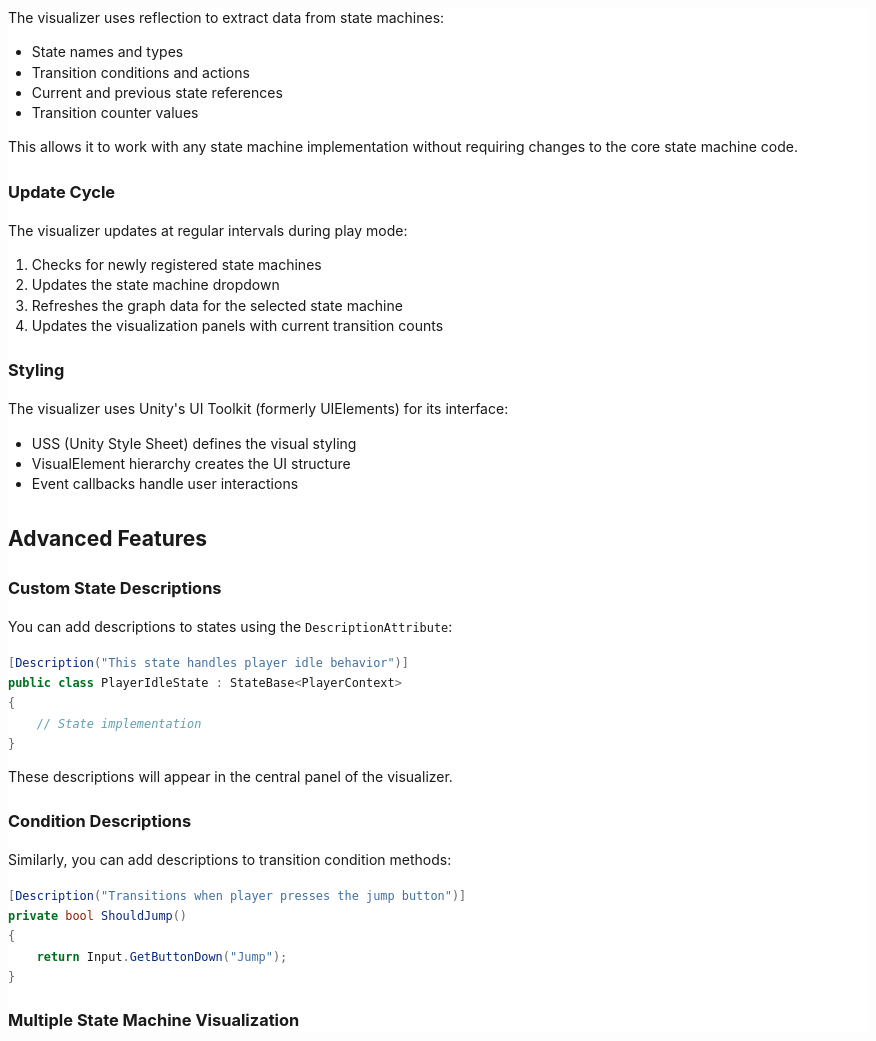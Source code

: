 The visualizer uses reflection to extract data from state machines:
- State names and types
- Transition conditions and actions
- Current and previous state references
- Transition counter values

This allows it to work with any state machine implementation without requiring changes to the core state machine code.

### Update Cycle

The visualizer updates at regular intervals during play mode:
1. Checks for newly registered state machines
2. Updates the state machine dropdown
3. Refreshes the graph data for the selected state machine
4. Updates the visualization panels with current transition counts

### Styling

The visualizer uses Unity's UI Toolkit (formerly UIElements) for its interface:
- USS (Unity Style Sheet) defines the visual styling
- VisualElement hierarchy creates the UI structure
- Event callbacks handle user interactions

## Advanced Features

### Custom State Descriptions

You can add descriptions to states using the `DescriptionAttribute`:

```csharp
[Description("This state handles player idle behavior")]
public class PlayerIdleState : StateBase<PlayerContext>
{
    // State implementation
}
```

These descriptions will appear in the central panel of the visualizer.

### Condition Descriptions

Similarly, you can add descriptions to transition condition methods:

```csharp
[Description("Transitions when player presses the jump button")]
private bool ShouldJump()
{
    return Input.GetButtonDown("Jump");
}
```

### Multiple State Machine Visualization
